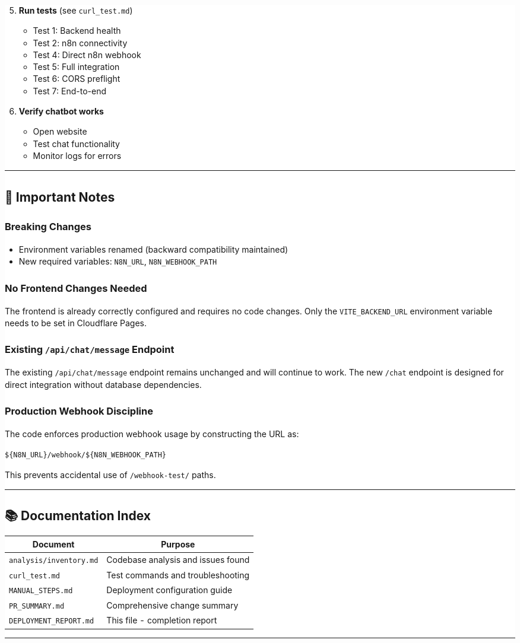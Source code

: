 5. **Run tests** (see `curl_test.md`)
   - Test 1: Backend health
   - Test 2: n8n connectivity
   - Test 4: Direct n8n webhook
   - Test 5: Full integration
   - Test 6: CORS preflight
   - Test 7: End-to-end

6. **Verify chatbot works**
   - Open website
   - Test chat functionality
   - Monitor logs for errors

---

## 🚨 Important Notes

### Breaking Changes
- Environment variables renamed (backward compatibility maintained)
- New required variables: `N8N_URL`, `N8N_WEBHOOK_PATH`

### No Frontend Changes Needed
The frontend is already correctly configured and requires no code changes. Only the `VITE_BACKEND_URL` environment variable needs to be set in Cloudflare Pages.

### Existing `/api/chat/message` Endpoint
The existing `/api/chat/message` endpoint remains unchanged and will continue to work. The new `/chat` endpoint is designed for direct integration without database dependencies.

### Production Webhook Discipline
The code enforces production webhook usage by constructing the URL as:
```
${N8N_URL}/webhook/${N8N_WEBHOOK_PATH}
```

This prevents accidental use of `/webhook-test/` paths.

---

## 📚 Documentation Index

| Document | Purpose |
|----------|---------|
| `analysis/inventory.md` | Codebase analysis and issues found |
| `curl_test.md` | Test commands and troubleshooting |
| `MANUAL_STEPS.md` | Deployment configuration guide |
| `PR_SUMMARY.md` | Comprehensive change summary |
| `DEPLOYMENT_REPORT.md` | This file - completion report |

---